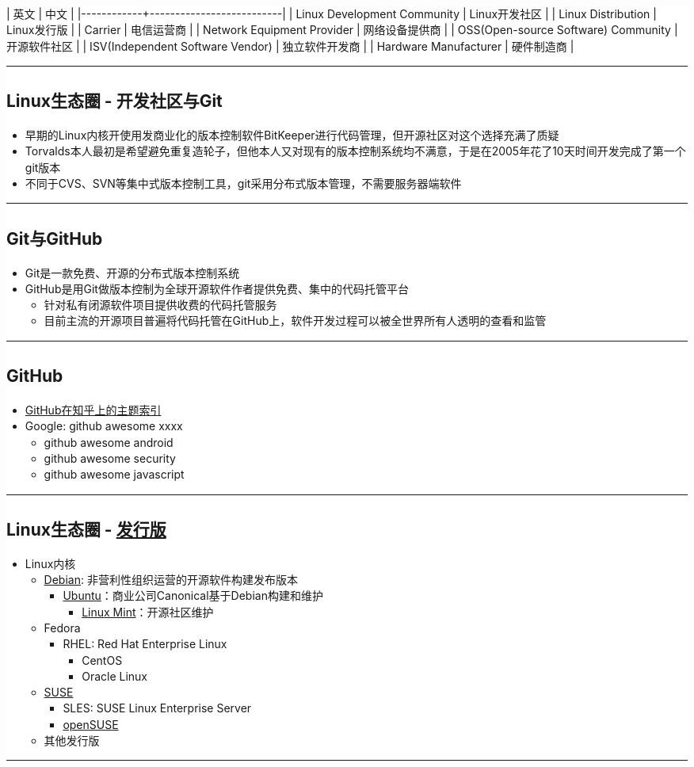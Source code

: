 
| 英文 |   中文 |
|------------+--------------------------|
| Linux Development Community | Linux开发社区 |
| Linux Distribution | Linux发行版 |
| Carrier | 电信运营商 |
| Network Equipment Provider | 网络设备提供商 |
| OSS(Open-source Software) Community | 开源软件社区 |
| ISV(Independent Software Vendor) | 独立软件开发商 |
| Hardware Manufacturer | 硬件制造商 |

---

## Linux生态圈 - 开发社区与Git

* 早期的Linux内核开使用发商业化的版本控制软件BitKeeper进行代码管理，但开源社区对这个选择充满了质疑
* Torvalds本人最初是希望避免重复造轮子，但他本人又对现有的版本控制系统均不满意，于是在2005年花了10天时间开发完成了第一个git版本
* 不同于CVS、SVN等集中式版本控制工具，git采用分布式版本管理，不需要服务器端软件


---

## Git与GitHub

* Git是一款免费、开源的分布式版本控制系统
* GitHub是用Git做版本控制为全球开源软件作者提供免费、集中的代码托管平台
    * 针对私有闭源软件项目提供收费的代码托管服务
    * 目前主流的开源项目普遍将代码托管在GitHub上，软件开发过程可以被全世界所有人透明的查看和监管

---

## GitHub

* [GitHub在知乎上的主题索引](https://www.zhihu.com/topic/19566035)
* Google: github awesome xxxx
    * github awesome android
    * github awesome security
    * github awesome javascript

---

## Linux生态圈 - [发行版](https://en.wikipedia.org/wiki/Comparison_of_Linux_distributions)

* Linux内核
    * [Debian](https://www.debian.org/): 非营利性组织运营的开源软件构建发布版本
        * [Ubuntu](http://www.ubuntu-china.cn/about/)：商业公司Canonical基于Debian构建和维护
            * [Linux Mint](https://www.linuxmint.com/about.php)：开源社区维护
    * Fedora
        * RHEL: Red Hat Enterprise Linux
            * CentOS
            * Oracle Linux
    * [SUSE](https://www.suse.com/)
        * SLES: SUSE Linux Enterprise Server
        * [openSUSE](https://zh.opensuse.org/)
    * 其他发行版

---